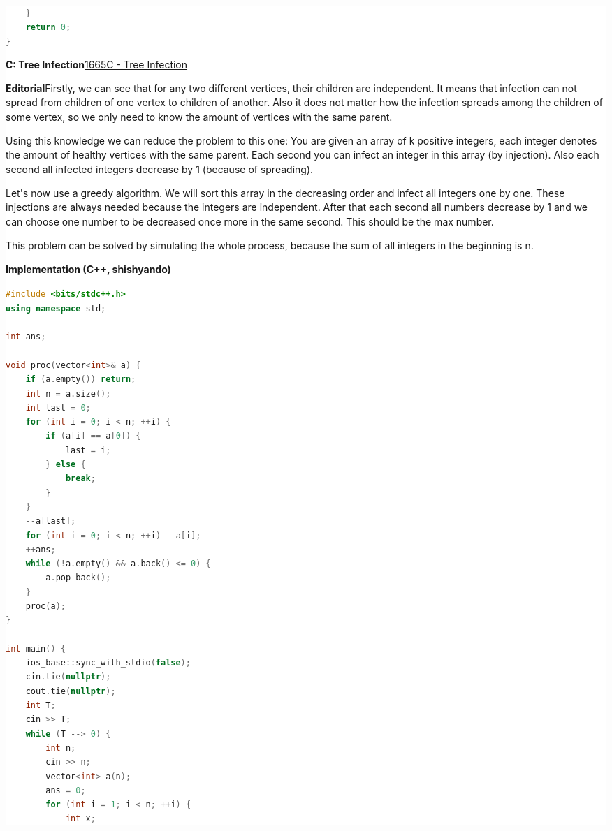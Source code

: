```cpp
    }
    return 0;
}
```
 **C: Tree Infection**[1665C - Tree Infection](../problems/C._Tree_Infection.md "Codeforces Round 781 (Div. 2)")

 **Editorial**Firstly, we can see that for any two different vertices, their children are independent. It means that infection can not spread from children of one vertex to children of another. Also it does not matter how the infection spreads among the children of some vertex, so we only need to know the amount of vertices with the same parent.

Using this knowledge we can reduce the problem to this one: You are given an array of k positive integers, each integer denotes the amount of healthy vertices with the same parent. Each second you can infect an integer in this array (by injection). Also each second all infected integers decrease by 1 (because of spreading).

Let's now use a greedy algorithm. We will sort this array in the decreasing order and infect all integers one by one. These injections are always needed because the integers are independent. After that each second all numbers decrease by 1 and we can choose one number to be decreased once more in the same second. This should be the max number.

This problem can be solved by simulating the whole process, because the sum of all integers in the beginning is n.

 **Implementation (C++, shishyando)**
```cpp
#include <bits/stdc++.h>
using namespace std;

int ans;

void proc(vector<int>& a) {
    if (a.empty()) return;
    int n = a.size();
    int last = 0;
    for (int i = 0; i < n; ++i) {
        if (a[i] == a[0]) {
            last = i;
        } else {
            break;
        }
    }
    --a[last];
    for (int i = 0; i < n; ++i) --a[i];
    ++ans;
    while (!a.empty() && a.back() <= 0) {
        a.pop_back();
    }
    proc(a);
}

int main() {
    ios_base::sync_with_stdio(false);
    cin.tie(nullptr);
    cout.tie(nullptr);
    int T;
    cin >> T;
    while (T --> 0) {
        int n;
        cin >> n;
        vector<int> a(n);
        ans = 0;
        for (int i = 1; i < n; ++i) {
            int x;
```
